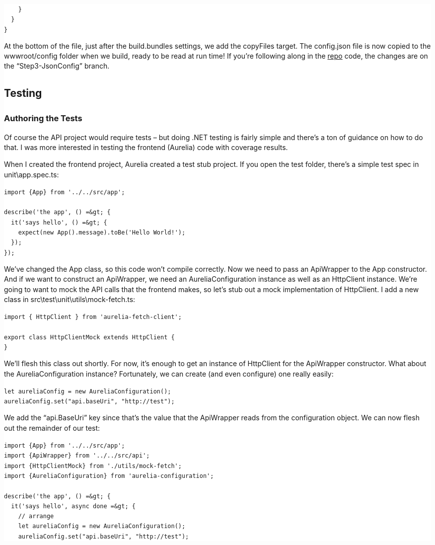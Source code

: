         }
      }
    }

At the bottom of the file, just after the build.bundles settings, we add the copyFiles target. The config.json file is now copied to the wwwroot/config folder when we build, ready to be read at run time! If you’re following along in the [repo](https://github.com/colindembovsky/AzureAureliaDemo) code, the changes are on the “Step3-JsonConfig” branch.

## Testing

### Authoring the Tests

Of course the API project would require tests – but doing .NET testing is fairly simple and there’s a ton of guidance on how to do that. I was more interested in testing the frontend (Aurelia) code with coverage results.

When I created the frontend project, Aurelia created a test stub project. If you open the test folder, there’s a simple test spec in unit\app.spec.ts:

    import {App} from '../../src/app';
    
    describe('the app', () =&gt; {
      it('says hello', () =&gt; {
        expect(new App().message).toBe('Hello World!');
      });
    });

We’ve changed the App class, so this code won’t compile correctly. Now we need to pass an ApiWrapper to the App constructor. And if we want to construct an ApiWrapper, we need an AureliaConfiguration instance as well as an HttpClient instance. We’re going to want to mock the API calls that the frontend makes, so let’s stub out a mock implementation of HttpClient. I add a new class in src\test\unit\utils\mock-fetch.ts:

    import { HttpClient } from 'aurelia-fetch-client';
    
    export class HttpClientMock extends HttpClient {
    }

We’ll flesh this class out shortly. For now, it’s enough to get an instance of HttpClient for the ApiWrapper constructor. What about the AureliaConfiguration instance? Fortunately, we can create (and even configure) one really easily:

    let aureliaConfig = new AureliaConfiguration();
    aureliaConfig.set("api.baseUri", "http://test");

We add the “api.BaseUri” key since that’s the value that the ApiWrapper reads from the configuration object. We can now flesh out the remainder of our test:

    import {App} from '../../src/app';
    import {ApiWrapper} from '../../src/api';
    import {HttpClientMock} from './utils/mock-fetch';
    import {AureliaConfiguration} from 'aurelia-configuration';
    
    describe('the app', () =&gt; {
      it('says hello', async done =&gt; {
        // arrange
        let aureliaConfig = new AureliaConfiguration();
        aureliaConfig.set("api.baseUri", "http://test");
    